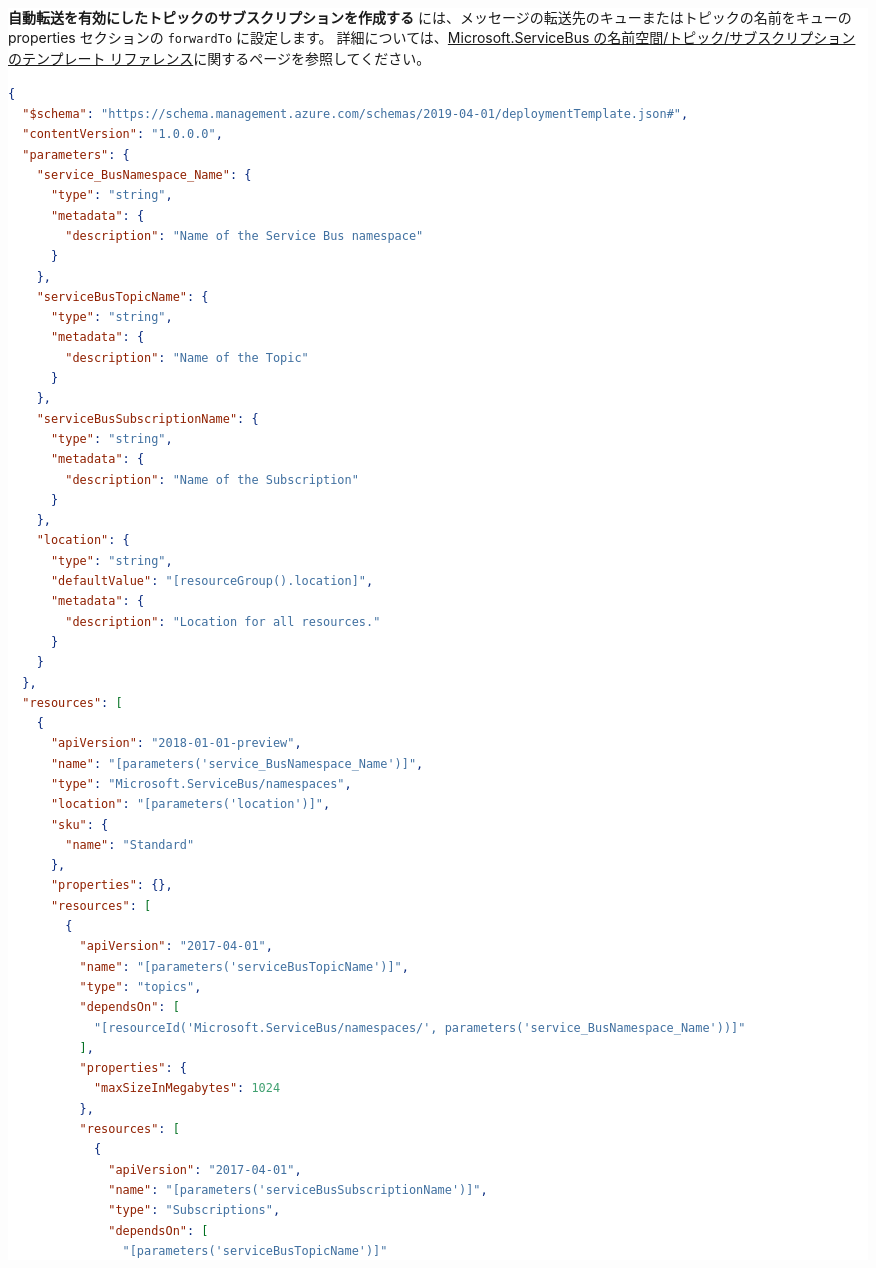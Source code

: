 **自動転送を有効にしたトピックのサブスクリプションを作成する** には、メッセージの転送先のキューまたはトピックの名前をキューの properties セクションの `forwardTo` に設定します。 詳細については、[Microsoft.ServiceBus の名前空間/トピック/サブスクリプションのテンプレート リファレンス](/azure/templates/microsoft.servicebus/namespaces/topics/subscriptions?tabs=json)に関するページを参照してください。 

```json
{
  "$schema": "https://schema.management.azure.com/schemas/2019-04-01/deploymentTemplate.json#",
  "contentVersion": "1.0.0.0",
  "parameters": {
    "service_BusNamespace_Name": {
      "type": "string",
      "metadata": {
        "description": "Name of the Service Bus namespace"
      }
    },
    "serviceBusTopicName": {
      "type": "string",
      "metadata": {
        "description": "Name of the Topic"
      }
    },
    "serviceBusSubscriptionName": {
      "type": "string",
      "metadata": {
        "description": "Name of the Subscription"
      }
    },
    "location": {
      "type": "string",
      "defaultValue": "[resourceGroup().location]",
      "metadata": {
        "description": "Location for all resources."
      }
    }
  },
  "resources": [
    {
      "apiVersion": "2018-01-01-preview",
      "name": "[parameters('service_BusNamespace_Name')]",
      "type": "Microsoft.ServiceBus/namespaces",
      "location": "[parameters('location')]",
      "sku": {
        "name": "Standard"
      },
      "properties": {},
      "resources": [
        {
          "apiVersion": "2017-04-01",
          "name": "[parameters('serviceBusTopicName')]",
          "type": "topics",
          "dependsOn": [
            "[resourceId('Microsoft.ServiceBus/namespaces/', parameters('service_BusNamespace_Name'))]"
          ],
          "properties": {
            "maxSizeInMegabytes": 1024
          },
          "resources": [
            {
              "apiVersion": "2017-04-01",
              "name": "[parameters('serviceBusSubscriptionName')]",
              "type": "Subscriptions",
              "dependsOn": [
                "[parameters('serviceBusTopicName')]"
```